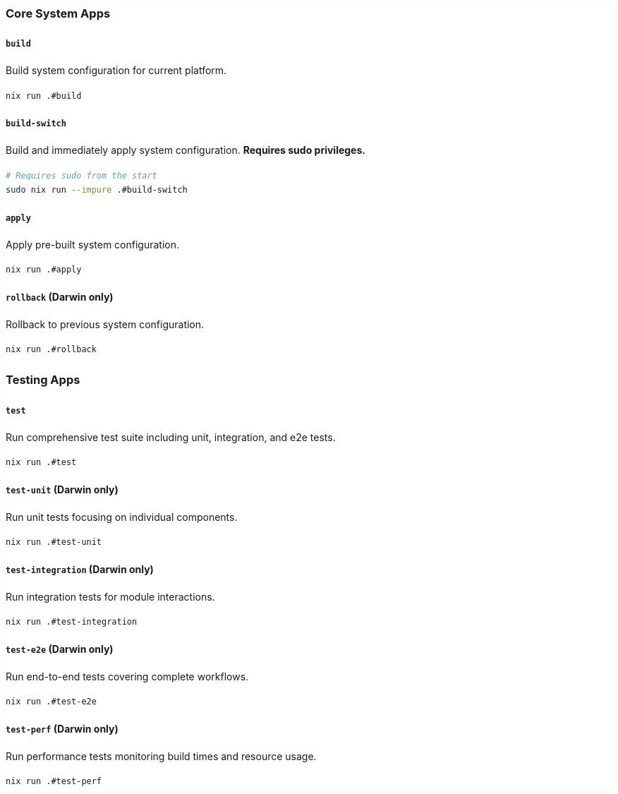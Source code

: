 ### Core System Apps

#### `build`
Build system configuration for current platform.
```bash
nix run .#build
```

#### `build-switch`
Build and immediately apply system configuration. **Requires sudo privileges.**
```bash
# Requires sudo from the start
sudo nix run --impure .#build-switch
```

#### `apply`
Apply pre-built system configuration.
```bash
nix run .#apply
```

#### `rollback` (Darwin only)
Rollback to previous system configuration.
```bash
nix run .#rollback
```

### Testing Apps

#### `test`
Run comprehensive test suite including unit, integration, and e2e tests.
```bash
nix run .#test
```

#### `test-unit` (Darwin only)
Run unit tests focusing on individual components.
```bash
nix run .#test-unit
```

#### `test-integration` (Darwin only)
Run integration tests for module interactions.
```bash
nix run .#test-integration
```

#### `test-e2e` (Darwin only)
Run end-to-end tests covering complete workflows.
```bash
nix run .#test-e2e
```

#### `test-perf` (Darwin only)
Run performance tests monitoring build times and resource usage.
```bash
nix run .#test-perf
```
